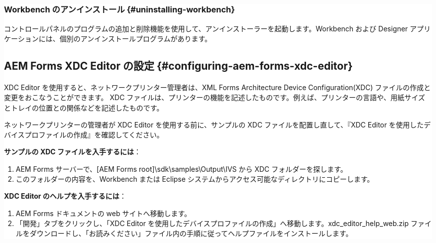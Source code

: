 ### Workbench のアンインストール {#uninstalling-workbench}

コントロールパネルのプログラムの追加と削除機能を使用して、アンインストーラーを起動します。Workbench および Designer アプリケーションには、個別のアンインストールプログラムがあります。

## AEM Forms XDC Editor の設定 {#configuring-aem-forms-xdc-editor}

XDC Editor を使用すると、ネットワークプリンター管理者は、XML Forms Architecture Device Configuration(XDC) ファイルの作成と変更をおこなうことができます。 XDC ファイルは、プリンターの機能を記述したものです。例えば、プリンターの言語や、用紙サイズとトレイの位置との関係などを記述したものです。

ネットワークプリンターの管理者が XDC Editor を使用する前に、サンプルの XDC ファイルを配置し直して、『XDC Editor を使用したデバイスプロファイルの作成』を確認してください。

**サンプルの XDC ファイルを入手するには**：
1. AEM Forms サーバーで、[AEM Forms root]\sdk\samples\Output\IVS から XDC フォルダーを探します。
1. このフォルダーの内容を、Workbench または Eclipse システムからアクセス可能なディレクトリにコピーします。

**XDC Editor のヘルプを入手するには**：
1. AEM Forms ドキュメントの web サイトへ移動します。
1. 「開発」タブをクリックし、「XDC Editor を使用したデバイスプロファイルの作成」へ移動します。xdc_editor_help_web.zip ファイルをダウンロードし、「お読みください」ファイル内の手順に従ってヘルプファイルをインストールします。

